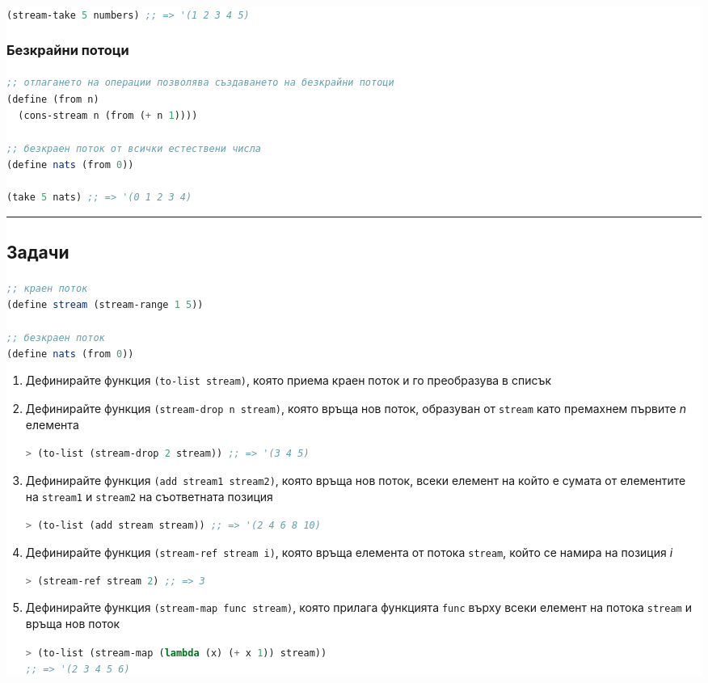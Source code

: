 ```scheme
(stream-take 5 numbers) ;; => '(1 2 3 4 5)
```

### Безкрайни потоци

```scheme
;; отлагането на операции позволява създаването на безкрайни потоци
(define (from n)
  (cons-stream n (from (+ n 1))))

;; безкраен поток от всички естествени числа
(define nats (from 0))

(take 5 nats) ;; => '(0 1 2 3 4)
```
---

## Задачи

```scheme
;; краен поток
(define stream (stream-range 1 5))

;; безкраен поток
(define nats (from 0))
```

1. Дефинирайте функция `(to-list stream)`, която приема краен поток и го преобразува в списък

2. Дефинирайте функция `(stream-drop n stream)`, която връща нов поток, образуван от `stream` като премахнем първите $n$ елемента

    ```scheme
    > (to-list (stream-drop 2 stream)) ;; => '(3 4 5)
    ```

3. Дефинирайте функция `(add stream1 stream2)`, която връща нов поток, всеки елемент на който е сумата от елементите на `stream1` и `stream2` на съответната позиция

    ```scheme
    > (to-list (add stream stream)) ;; => '(2 4 6 8 10)
    ```

4. Дефинирайте функция `(stream-ref stream i)`, която връща елемента от потока `stream`, който се намира на позиция $i$

    ```scheme
    > (stream-ref stream 2) ;; => 3
    ```

5. Дефинирайте функция `(stream-map func stream)`, която прилага функцията `func` върху всеки елемент на потока `stream` и връща нов поток

    ```scheme
    > (to-list (stream-map (lambda (x) (+ x 1)) stream))
    ;; => '(2 3 4 5 6)
    ```
